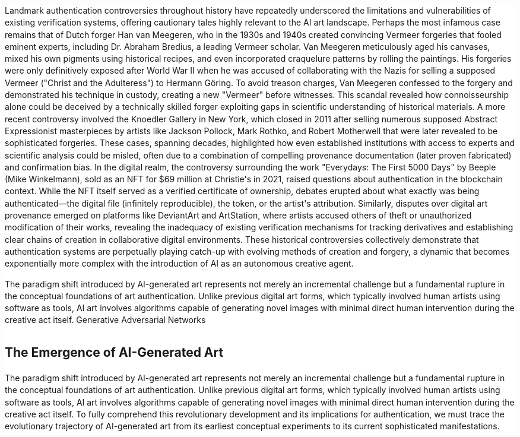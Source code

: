 Landmark authentication controversies throughout history have repeatedly underscored the limitations and vulnerabilities of existing verification systems, offering cautionary tales highly relevant to the AI art landscape. Perhaps the most infamous case remains that of Dutch forger Han van Meegeren, who in the 1930s and 1940s created convincing Vermeer forgeries that fooled eminent experts, including Dr. Abraham Bredius, a leading Vermeer scholar. Van Meegeren meticulously aged his canvases, mixed his own pigments using historical recipes, and even incorporated craquelure patterns by rolling the paintings. His forgeries were only definitively exposed after World War II when he was accused of collaborating with the Nazis for selling a supposed Vermeer ("Christ and the Adulteress") to Hermann Göring. To avoid treason charges, Van Meegeren confessed to the forgery and demonstrated his technique in custody, creating a new "Vermeer" before witnesses. This scandal revealed how connoisseurship alone could be deceived by a technically skilled forger exploiting gaps in scientific understanding of historical materials. A more recent controversy involved the Knoedler Gallery in New York, which closed in 2011 after selling numerous supposed Abstract Expressionist masterpieces by artists like Jackson Pollock, Mark Rothko, and Robert Motherwell that were later revealed to be sophisticated forgeries. These cases, spanning decades, highlighted how even established institutions with access to experts and scientific analysis could be misled, often due to a combination of compelling provenance documentation (later proven fabricated) and confirmation bias. In the digital realm, the controversy surrounding the work "Everydays: The First 5000 Days" by Beeple (Mike Winkelmann), sold as an NFT for $69 million at Christie's in 2021, raised questions about authentication in the blockchain context. While the NFT itself served as a verified certificate of ownership, debates erupted about what exactly was being authenticated—the digital file (infinitely reproducible), the token, or the artist's attribution. Similarly, disputes over digital art provenance emerged on platforms like DeviantArt and ArtStation, where artists accused others of theft or unauthorized modification of their works, revealing the inadequacy of existing verification mechanisms for tracking derivatives and establishing clear chains of creation in collaborative digital environments. These historical controversies collectively demonstrate that authentication systems are perpetually playing catch-up with evolving methods of creation and forgery, a dynamic that becomes exponentially more complex with the introduction of AI as an autonomous creative agent.

The paradigm shift introduced by AI-generated art represents not merely an incremental challenge but a fundamental rupture in the conceptual foundations of art authentication. Unlike previous digital art forms, which typically involved human artists using software as tools, AI art involves algorithms capable of generating novel images with minimal direct human intervention during the creative act itself. Generative Adversarial Networks

## The Emergence of AI-Generated Art

The paradigm shift introduced by AI-generated art represents not merely an incremental challenge but a fundamental rupture in the conceptual foundations of art authentication. Unlike previous digital art forms, which typically involved human artists using software as tools, AI art involves algorithms capable of generating novel images with minimal direct human intervention during the creative act itself. To fully comprehend this revolutionary development and its implications for authentication, we must trace the evolutionary trajectory of AI-generated art from its earliest conceptual experiments to its current sophisticated manifestations.
